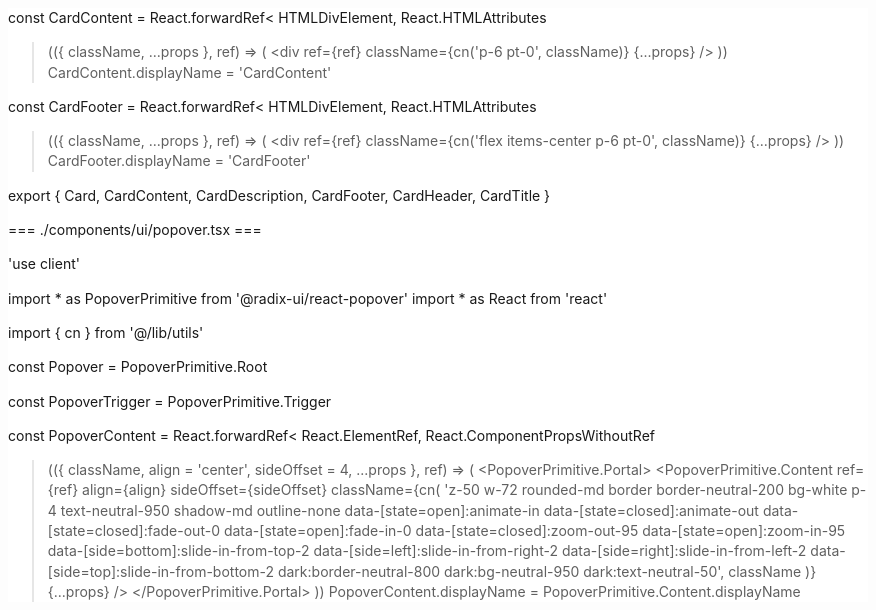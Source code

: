 const CardContent = React.forwardRef<
    HTMLDivElement,
    React.HTMLAttributes<HTMLDivElement>
>(({ className, ...props }, ref) => (
    <div ref={ref} className={cn('p-6 pt-0', className)} {...props} />
))
CardContent.displayName = 'CardContent'

const CardFooter = React.forwardRef<
    HTMLDivElement,
    React.HTMLAttributes<HTMLDivElement>
>(({ className, ...props }, ref) => (
    <div
        ref={ref}
        className={cn('flex items-center p-6 pt-0', className)}
        {...props}
    />
))
CardFooter.displayName = 'CardFooter'

export { Card, CardContent, CardDescription, CardFooter, CardHeader, CardTitle }


=== ./components/ui/popover.tsx ===

'use client'

import * as PopoverPrimitive from '@radix-ui/react-popover'
import * as React from 'react'

import { cn } from '@/lib/utils'

const Popover = PopoverPrimitive.Root

const PopoverTrigger = PopoverPrimitive.Trigger

const PopoverContent = React.forwardRef<
    React.ElementRef<typeof PopoverPrimitive.Content>,
    React.ComponentPropsWithoutRef<typeof PopoverPrimitive.Content>
>(({ className, align = 'center', sideOffset = 4, ...props }, ref) => (
    <PopoverPrimitive.Portal>
        <PopoverPrimitive.Content
            ref={ref}
            align={align}
            sideOffset={sideOffset}
            className={cn(
                'z-50 w-72 rounded-md border border-neutral-200 bg-white p-4 text-neutral-950 shadow-md outline-none data-[state=open]:animate-in data-[state=closed]:animate-out data-[state=closed]:fade-out-0 data-[state=open]:fade-in-0 data-[state=closed]:zoom-out-95 data-[state=open]:zoom-in-95 data-[side=bottom]:slide-in-from-top-2 data-[side=left]:slide-in-from-right-2 data-[side=right]:slide-in-from-left-2 data-[side=top]:slide-in-from-bottom-2 dark:border-neutral-800 dark:bg-neutral-950 dark:text-neutral-50',
                className
            )}
            {...props}
        />
    </PopoverPrimitive.Portal>
))
PopoverContent.displayName = PopoverPrimitive.Content.displayName
